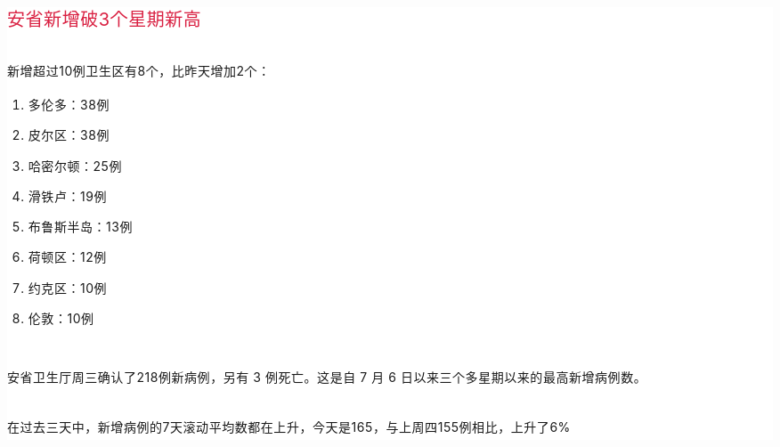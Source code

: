 <section style="caret-color: rgb(51, 51, 51);font-family: -apple-system, BlinkMacSystemFont, &quot;Helvetica Neue&quot;, &quot;PingFang SC&quot;, &quot;Hiragino Sans GB&quot;, &quot;Microsoft YaHei UI&quot;, &quot;Microsoft YaHei&quot;, Arial, sans-serif;letter-spacing: 0.544px;white-space: normal;text-size-adjust: auto;line-height: 2em;"><span style="color: rgb(217, 33, 66);font-size: 20px;">安省新增破3个星期新高</span></section><section style="caret-color: rgb(51, 51, 51);font-family: -apple-system, BlinkMacSystemFont, &quot;Helvetica Neue&quot;, &quot;PingFang SC&quot;, &quot;Hiragino Sans GB&quot;, &quot;Microsoft YaHei UI&quot;, &quot;Microsoft YaHei&quot;, Arial, sans-serif;letter-spacing: 0.544px;white-space: normal;text-size-adjust: auto;line-height: 2em;"><br></section><section style="caret-color: rgb(51, 51, 51);font-family: -apple-system, BlinkMacSystemFont, &quot;Helvetica Neue&quot;, &quot;PingFang SC&quot;, &quot;Hiragino Sans GB&quot;, &quot;Microsoft YaHei UI&quot;, &quot;Microsoft YaHei&quot;, Arial, sans-serif;letter-spacing: 0.544px;white-space: normal;text-size-adjust: auto;line-height: 2em;">新增超过10例卫生区有8个，比昨天增加2个：</section><ol class="list-paddingleft-2" style="caret-color: rgb(51, 51, 51);font-family: -apple-system, BlinkMacSystemFont, &quot;Helvetica Neue&quot;, &quot;PingFang SC&quot;, &quot;Hiragino Sans GB&quot;, &quot;Microsoft YaHei UI&quot;, &quot;Microsoft YaHei&quot;, Arial, sans-serif;letter-spacing: 0.544px;white-space: normal;text-size-adjust: auto;"><li><p>多伦多：<span style="font-family: -apple-system, BlinkMacSystemFont, &quot;Helvetica Neue&quot;, &quot;PingFang SC&quot;, &quot;Hiragino Sans GB&quot;, &quot;Microsoft YaHei UI&quot;, &quot;Microsoft YaHei&quot;, Arial, sans-serif;letter-spacing: 0.544px;">38例</span></p></li><li><p>皮尔区：<span style="font-family: -apple-system, BlinkMacSystemFont, &quot;Helvetica Neue&quot;, &quot;PingFang SC&quot;, &quot;Hiragino Sans GB&quot;, &quot;Microsoft YaHei UI&quot;, &quot;Microsoft YaHei&quot;, Arial, sans-serif;letter-spacing: 0.544px;">38例</span></p></li><li><p>哈密尔顿：<span style="font-family: -apple-system, BlinkMacSystemFont, &quot;Helvetica Neue&quot;, &quot;PingFang SC&quot;, &quot;Hiragino Sans GB&quot;, &quot;Microsoft YaHei UI&quot;, &quot;Microsoft YaHei&quot;, Arial, sans-serif;letter-spacing: 0.544px;">25例</span></p></li><li><p>滑铁卢：<span style="font-family: -apple-system, BlinkMacSystemFont, &quot;Helvetica Neue&quot;, &quot;PingFang SC&quot;, &quot;Hiragino Sans GB&quot;, &quot;Microsoft YaHei UI&quot;, &quot;Microsoft YaHei&quot;, Arial, sans-serif;letter-spacing: 0.544px;">19例</span><span style="font-family: -apple-system, BlinkMacSystemFont, &quot;Helvetica Neue&quot;, &quot;PingFang SC&quot;, &quot;Hiragino Sans GB&quot;, &quot;Microsoft YaHei UI&quot;, &quot;Microsoft YaHei&quot;, Arial, sans-serif;letter-spacing: 0.544px;"></span></p></li><li><p>布鲁斯半岛：<span style="font-family: -apple-system, BlinkMacSystemFont, &quot;Helvetica Neue&quot;, &quot;PingFang SC&quot;, &quot;Hiragino Sans GB&quot;, &quot;Microsoft YaHei UI&quot;, &quot;Microsoft YaHei&quot;, Arial, sans-serif;letter-spacing: 0.544px;">13例</span></p></li><li><p>荷顿区：<span style="font-family: -apple-system, BlinkMacSystemFont, &quot;Helvetica Neue&quot;, &quot;PingFang SC&quot;, &quot;Hiragino Sans GB&quot;, &quot;Microsoft YaHei UI&quot;, &quot;Microsoft YaHei&quot;, Arial, sans-serif;letter-spacing: 0.544px;">12例</span></p></li><li><p>约克区：<span style="font-family: -apple-system, BlinkMacSystemFont, &quot;Helvetica Neue&quot;, &quot;PingFang SC&quot;, &quot;Hiragino Sans GB&quot;, &quot;Microsoft YaHei UI&quot;, &quot;Microsoft YaHei&quot;, Arial, sans-serif;letter-spacing: 0.544px;">10例</span></p></li><li><p>伦敦：<span style="font-family: -apple-system, BlinkMacSystemFont, &quot;Helvetica Neue&quot;, &quot;PingFang SC&quot;, &quot;Hiragino Sans GB&quot;, &quot;Microsoft YaHei UI&quot;, &quot;Microsoft YaHei&quot;, Arial, sans-serif;letter-spacing: 0.544px;">10例</span></p></li></ol><section style="caret-color: rgb(51, 51, 51);font-family: -apple-system, BlinkMacSystemFont, &quot;Helvetica Neue&quot;, &quot;PingFang SC&quot;, &quot;Hiragino Sans GB&quot;, &quot;Microsoft YaHei UI&quot;, &quot;Microsoft YaHei&quot;, Arial, sans-serif;letter-spacing: 0.544px;white-space: normal;text-size-adjust: auto;line-height: 2em;"><br></section><section style="caret-color: rgb(51, 51, 51);font-family: -apple-system, BlinkMacSystemFont, &quot;Helvetica Neue&quot;, &quot;PingFang SC&quot;, &quot;Hiragino Sans GB&quot;, &quot;Microsoft YaHei UI&quot;, &quot;Microsoft YaHei&quot;, Arial, sans-serif;letter-spacing: 0.544px;white-space: normal;text-size-adjust: auto;line-height: 2em;">安省卫生厅周三确认了218例新病例，另有 3 例死亡。这是自 7 月 6 日以来三个多星期以来的最高新增病例数。<br></section><section style="caret-color: rgb(51, 51, 51);font-family: -apple-system, BlinkMacSystemFont, &quot;Helvetica Neue&quot;, &quot;PingFang SC&quot;, &quot;Hiragino Sans GB&quot;, &quot;Microsoft YaHei UI&quot;, &quot;Microsoft YaHei&quot;, Arial, sans-serif;letter-spacing: 0.544px;white-space: normal;text-size-adjust: auto;line-height: 2em;"><br></section><section style="caret-color: rgb(51, 51, 51);font-family: -apple-system, BlinkMacSystemFont, &quot;Helvetica Neue&quot;, &quot;PingFang SC&quot;, &quot;Hiragino Sans GB&quot;, &quot;Microsoft YaHei UI&quot;, &quot;Microsoft YaHei&quot;, Arial, sans-serif;letter-spacing: 0.544px;white-space: normal;text-size-adjust: auto;line-height: 2em;">在过去三天中，新增病例的7天滚动平均数都在上升，今天是165，与上周四155例相比，上升了6%